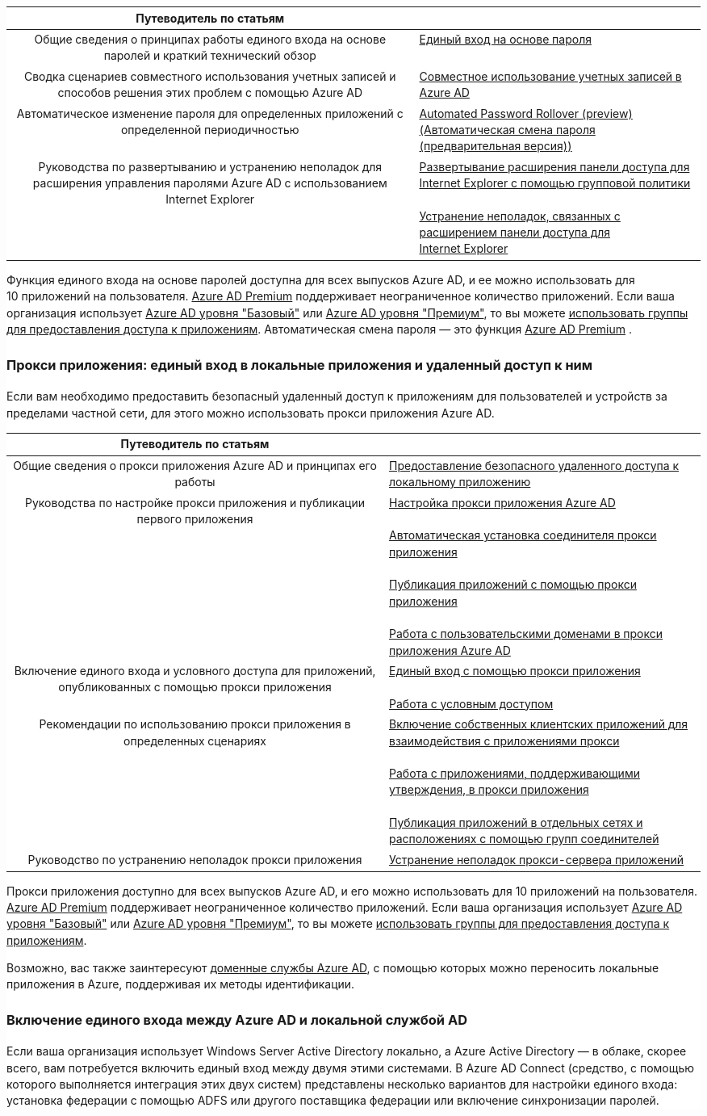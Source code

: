 | Путеводитель по статьям |  |
|:---:| --- |
| Общие сведения о принципах работы единого входа на основе паролей и краткий технический обзор |[Единый вход на основе пароля](active-directory-appssoaccess-whatis.md#password-based-single-sign-on) |
| Сводка сценариев совместного использования учетных записей и способов решения этих проблем с помощью Azure AD |[Совместное использование учетных записей в Azure AD](active-directory-sharing-accounts.md) |
| Автоматическое изменение пароля для определенных приложений с определенной периодичностью |[Automated Password Rollover (preview) (Автоматическая смена пароля (предварительная версия))](https://blogs.technet.microsoft.com/enterprisemobility/2015/02/20/azure-ad-automated-password-roll-over-for-facebook-twitter-and-linkedin-now-in-preview/) |
| Руководства по развертыванию и устранению неполадок для расширения управления паролями Azure AD с использованием Internet Explorer |[Развертывание расширения панели доступа для Internet Explorer с помощью групповой политики](active-directory-saas-ie-group-policy.md)<br /><br />[Устранение неполадок, связанных с расширением панели доступа для Internet Explorer](active-directory-saas-ie-troubleshooting.md) |

Функция единого входа на основе паролей доступна для всех выпусков Azure AD, и ее можно использовать для 10 приложений на пользователя. [Azure AD Premium](https://azure.microsoft.com/pricing/details/active-directory/) поддерживает неограниченное количество приложений. Если ваша организация использует [Azure AD уровня "Базовый"](https://azure.microsoft.com/pricing/details/active-directory/) или [Azure AD уровня "Премиум"](https://azure.microsoft.com/pricing/details/active-directory/), то вы можете [использовать группы для предоставления доступа к приложениям](#managing-access-to-applications). Автоматическая смена пароля — это функция [Azure AD Premium](https://azure.microsoft.com/pricing/details/active-directory/) .

### <a name="app-proxy-single-sign-on-and-remote-access-to-on-premises-applications"></a>Прокси приложения: единый вход в локальные приложения и удаленный доступ к ним
Если вам необходимо предоставить безопасный удаленный доступ к приложениям для пользователей и устройств за пределами частной сети, для этого можно использовать прокси приложения Azure AD.

| Путеводитель по статьям |  |
|:---:| --- |
| Общие сведения о прокси приложения Azure AD и принципах его работы |[Предоставление безопасного удаленного доступа к локальному приложению](active-directory-application-proxy-get-started.md) |
| Руководства по настройке прокси приложения и публикации первого приложения |[Настройка прокси приложения Azure AD](active-directory-application-proxy-enable.md)<br /><br />[Автоматическая установка соединителя прокси приложения](active-directory-application-proxy-silent-installation.md)<br /><br />[Публикация приложений с помощью прокси приложения](active-directory-application-proxy-publish.md)<br /><br />[Работа с пользовательскими доменами в прокси приложения Azure AD](active-directory-application-proxy-custom-domains.md) |
| Включение единого входа и условного доступа для приложений, опубликованных с помощью прокси приложения |[Единый вход с помощью прокси приложения](active-directory-application-proxy-sso-using-kcd.md)<br /><br />[Работа с условным доступом](application-proxy-enable-remote-access-sharepoint.md) |
| Рекомендации по использованию прокси приложения в определенных сценариях |[Включение собственных клиентских приложений для взаимодействия с приложениями прокси](active-directory-application-proxy-native-client.md)<br /><br />[Работа с приложениями, поддерживающими утверждения, в прокси приложения](active-directory-application-proxy-claims-aware-apps.md)<br /><br />[Публикация приложений в отдельных сетях и расположениях с помощью групп соединителей](active-directory-application-proxy-connectors-azure-portal.md) |
| Руководство по устранению неполадок прокси приложения |[Устранение неполадок прокси-сервера приложений](active-directory-application-proxy-troubleshoot.md) |

Прокси приложения доступно для всех выпусков Azure AD, и его можно использовать для 10 приложений на пользователя. [Azure AD Premium](https://azure.microsoft.com/pricing/details/active-directory/) поддерживает неограниченное количество приложений. Если ваша организация использует [Azure AD уровня "Базовый"](https://azure.microsoft.com/pricing/details/active-directory/) или [Azure AD уровня "Премиум"](https://azure.microsoft.com/pricing/details/active-directory/), то вы можете [использовать группы для предоставления доступа к приложениям](#managing-access-to-applications).

Возможно, вас также заинтересуют [доменные службы Azure AD](../active-directory-domain-services/active-directory-ds-overview.md), с помощью которых можно переносить локальные приложения в Azure, поддерживая их методы идентификации.

### <a name="enabling-single-sign-on-between-azure-ad-and-on-premises-ad"></a>Включение единого входа между Azure AD и локальной службой AD
Если ваша организация использует Windows Server Active Directory локально, а Azure Active Directory — в облаке, скорее всего, вам потребуется включить единый вход между двумя этими системами. В Azure AD Connect (средство, с помощью которого выполняется интеграция этих двух систем) представлены несколько вариантов для настройки единого входа: установка федерации с помощью ADFS или другого поставщика федерации или включение синхронизации паролей.

